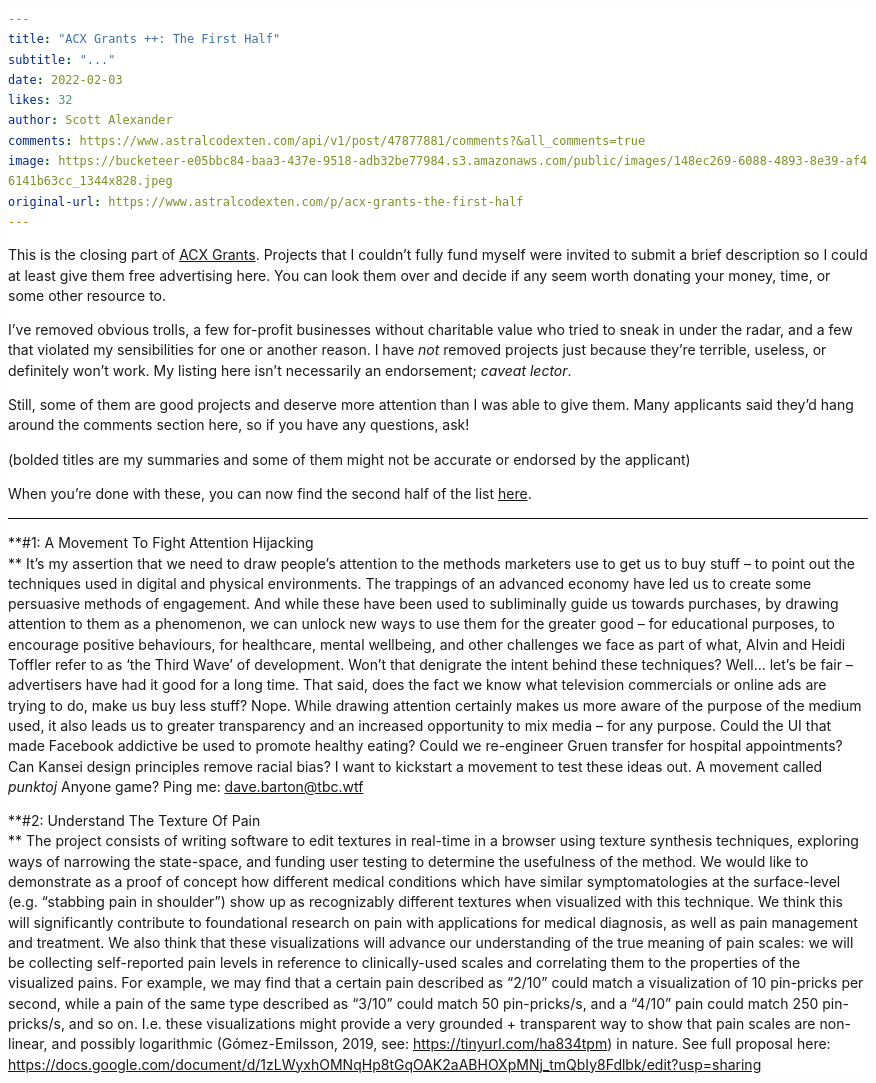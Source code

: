 ```yaml
---
title: "ACX Grants ++: The First Half"
subtitle: "..."
date: 2022-02-03
likes: 32
author: Scott Alexander
comments: https://www.astralcodexten.com/api/v1/post/47877881/comments?&all_comments=true
image: https://bucketeer-e05bbc84-baa3-437e-9518-adb32be77984.s3.amazonaws.com/public/images/148ec269-6088-4893-8e39-af46141b63cc_1344x828.jpeg
original-url: https://www.astralcodexten.com/p/acx-grants-the-first-half
---
```

This is the closing part of [ACX Grants](https://astralcodexten.substack.com/p/acx-grants-results). Projects that I couldn’t fully fund myself were invited to submit a brief description so I could at least give them free advertising here. You can look them over and decide if any seem worth donating your money, time, or some other resource to.

I’ve removed obvious trolls, a few for-profit businesses without charitable value who tried to sneak in under the radar, and a few that violated my sensibilities for one or another reason. I have _not_ removed projects just because they’re terrible, useless, or definitely won’t work. My listing here isn’t necessarily an endorsement; _caveat lector_. 

Still, some of them are good projects and deserve more attention than I was able to give them. Many applicants said they’d hang around the comments section here, so if you have any questions, ask!

(bolded titles are my summaries and some of them might not be accurate or endorsed by the applicant)

When you’re done with these, you can now find the second half of the list [here](https://astralcodexten.substack.com/p/acx-grants-the-second-half).

* * *

**#1: A Movement To Fight Attention Hijacking  
** It’s my assertion that we need to draw people’s attention to the methods marketers use to get us to buy stuff – to point out the techniques used in digital and physical environments. The trappings of an advanced economy have led us to create some persuasive methods of engagement. And while these have been used to subliminally guide us towards purchases, by drawing attention to them as a phenomenon, we can unlock new ways to use them for the greater good – for educational purposes, to encourage positive behaviours, for healthcare, mental wellbeing, and other challenges we face as part of what, Alvin and Heidi Toffler refer to as ‘the Third Wave’ of development. Won’t that denigrate the intent behind these techniques? Well… let’s be fair – advertisers have had it good for a long time. That said, does the fact we know what television commercials or online ads are trying to do, make us buy less stuff? Nope. While drawing attention certainly makes us more aware of the purpose of the medium used, it also leads us to greater transparency and an increased opportunity to mix media – for any purpose. Could the UI that made Facebook addictive be used to promote healthy eating? Could we re-engineer Gruen transfer for hospital appointments? Can Kansei design principles remove racial bias? I want to kickstart a movement to test these ideas out. A movement called *punktoj* Anyone game? Ping me: dave.barton@tbc.wtf 

**#2: Understand The Texture Of Pain  
** The project consists of writing software to edit textures in real-time in a browser using texture synthesis techniques, exploring ways of narrowing the state-space, and funding user testing to determine the usefulness of the method. We would like to demonstrate as a proof of concept how different medical conditions which have similar symptomatologies at the surface-level (e.g. “stabbing pain in shoulder”) show up as recognizably different textures when visualized with this technique. We think this will significantly contribute to foundational research on pain with applications for medical diagnosis, as well as pain management and treatment. We also think that these visualizations will advance our understanding of the true meaning of pain scales: we will be collecting self-reported pain levels in reference to clinically-used scales and correlating them to the properties of the visualized pains. For example, we may find that a certain pain described as “2/10” could match a visualization of 10 pin-pricks per second, while a pain of the same type described as “3/10” could match 50 pin-pricks/s, and a “4/10” pain could match 250 pin-pricks/s, and so on. I.e. these visualizations might provide a very grounded + transparent way to show that pain scales are non-linear, and possibly logarithmic (Gómez-Emilsson, 2019, see: https://tinyurl.com/ha834tpm) in nature. See full proposal here: https://docs.google.com/document/d/1zLWyxhOMNqHp8tGqOAK2aABHOXpMNj_tmQbIy8Fdlbk/edit?usp=sharing